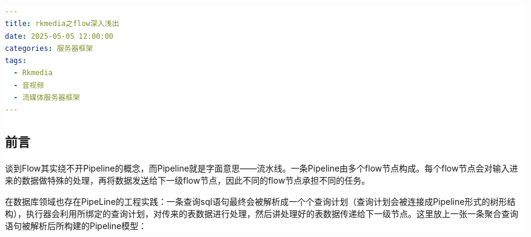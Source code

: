 ```yaml
---
title: rkmedia之flow深入浅出
date: 2025-05-05 12:00:00
categories: 服务器框架
tags:
  - Rkmedia
  - 音视频
  - 流媒体服务器框架
---
```


## 前言

谈到Flow其实绕不开Pipeline的概念，而Pipeline就是字面意思——流水线。一条Pipeline由多个flow节点构成。每个flow节点会对输入进来的数据做特殊的处理，再将数据发送给下一级flow节点，因此不同的flow节点承担不同的任务。

在数据库领域也存在PipeLine的工程实践：一条查询sql语句最终会被解析成一个个查询计划（查询计划会被连接成Pipeline形式的树形结构），执行器会利用所绑定的查询计划，对传来的表数据进行处理，然后讲处理好的表数据传递给下一级节点。这里放上一张一条聚合查询语句被解析后所构建的Pipeline模型：
